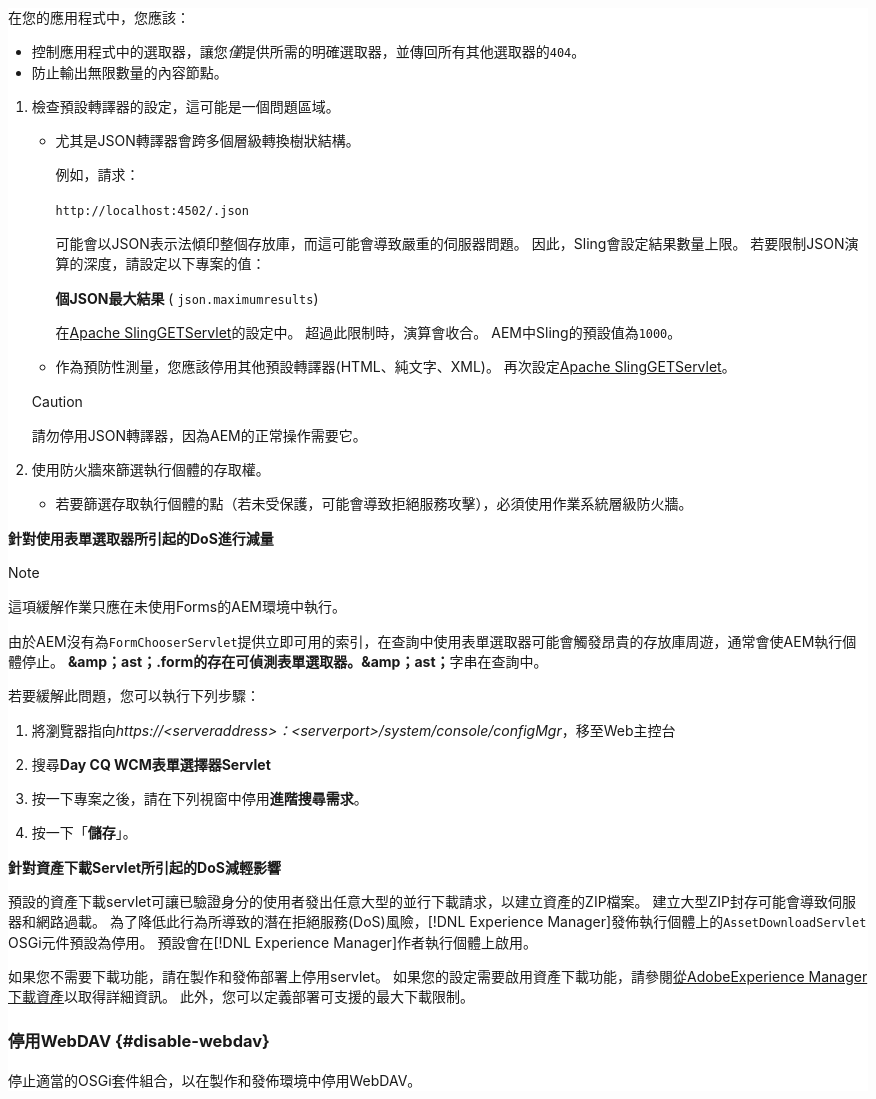    在您的應用程式中，您應該：

   * 控制應用程式中的選取器，讓您&#x200B;*僅*&#x200B;提供所需的明確選取器，並傳回所有其他選取器的`404`。
   * 防止輸出無限數量的內容節點。

1. 檢查預設轉譯器的設定，這可能是一個問題區域。

   * 尤其是JSON轉譯器會跨多個層級轉換樹狀結構。

     例如，請求：

     `http://localhost:4502/.json`

     可能會以JSON表示法傾印整個存放庫，而這可能會導致嚴重的伺服器問題。 因此，Sling會設定結果數量上限。 若要限制JSON演算的深度，請設定以下專案的值：

     **個JSON最大結果** ( `json.maximumresults`)

     在[Apache SlingGETServlet](/help/sites-deploying/osgi-configuration-settings.md#apache-sling-get-servlet)的設定中。 超過此限制時，演算會收合。 AEM中Sling的預設值為`1000`。

   * 作為預防性測量，您應該停用其他預設轉譯器(HTML、純文字、XML)。 再次設定[Apache SlingGETServlet](/help/sites-deploying/osgi-configuration-settings.md#apache-sling-get-servlet)。

   >[!CAUTION]
   >
   >請勿停用JSON轉譯器，因為AEM的正常操作需要它。

1. 使用防火牆來篩選執行個體的存取權。

   * 若要篩選存取執行個體的點（若未受保護，可能會導致拒絕服務攻擊），必須使用作業系統層級防火牆。

**針對使用表單選取器所引起的DoS進行減量**

>[!NOTE]
>
>這項緩解作業只應在未使用Forms的AEM環境中執行。

由於AEM沒有為`FormChooserServlet`提供立即可用的索引，在查詢中使用表單選取器可能會觸發昂貴的存放庫周遊，通常會使AEM執行個體停止。 **&amp;amp；ast；.form的存在可偵測表單選取器。&amp;amp；ast；**&#x200B;字串在查詢中。

若要緩解此問題，您可以執行下列步驟：

1. 將瀏覽器指向&#x200B;*https://&lt;serveraddress>：&lt;serverport>/system/console/configMgr*，移至Web主控台

1. 搜尋&#x200B;**Day CQ WCM表單選擇器Servlet**
1. 按一下專案之後，請在下列視窗中停用&#x200B;**進階搜尋需求**。

1. 按一下「**儲存**」。

**針對資產下載Servlet所引起的DoS減輕影響**

預設的資產下載servlet可讓已驗證身分的使用者發出任意大型的並行下載請求，以建立資產的ZIP檔案。 建立大型ZIP封存可能會導致伺服器和網路過載。 為了降低此行為所導致的潛在拒絕服務(DoS)風險，[!DNL Experience Manager]發佈執行個體上的`AssetDownloadServlet` OSGi元件預設為停用。 預設會在[!DNL Experience Manager]作者執行個體上啟用。

如果您不需要下載功能，請在製作和發佈部署上停用servlet。 如果您的設定需要啟用資產下載功能，請參閱[從AdobeExperience Manager下載資產](/help/assets/download-assets-from-aem.md)以取得詳細資訊。 此外，您可以定義部署可支援的最大下載限制。

### 停用WebDAV {#disable-webdav}

停止適當的OSGi套件組合，以在製作和發佈環境中停用WebDAV。
